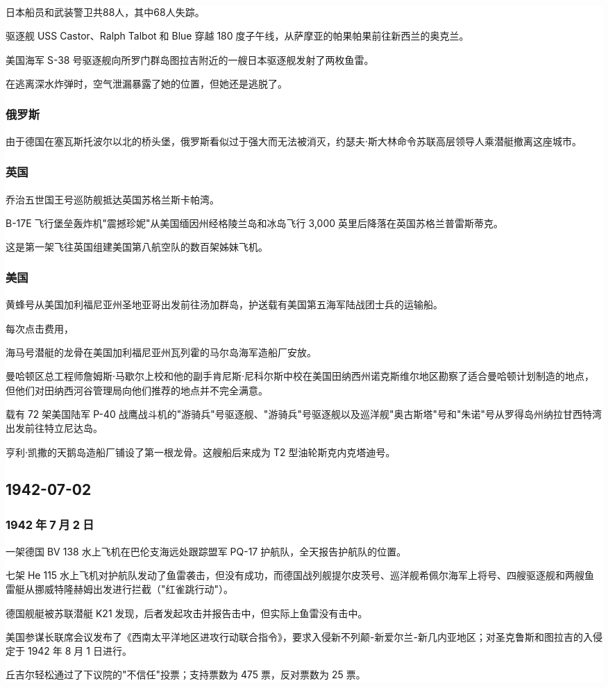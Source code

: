 日本船员和武装警卫共88人，其中68人失踪。

驱逐舰 USS Castor、Ralph Talbot 和 Blue 穿越 180
度子午线，从萨摩亚的帕果帕果前往新西兰的奥克兰。

美国海军 S-38
号驱逐舰向所罗门群岛图拉吉附近的一艘日本驱逐舰发射了两枚鱼雷。

在逃离深水炸弹时，空气泄漏暴露了她的位置，但她还是逃脱了。

### 俄罗斯

由于德国在塞瓦斯托波尔以北的桥头堡，俄罗斯看似过于强大而无法被消灭，约瑟夫·斯大林命令苏联高层领导人乘潜艇撤离这座城市。

### 英国

乔治五世国王号巡防舰抵达英国苏格兰斯卡帕湾。

B-17E 飞行堡垒轰炸机"震撼珍妮"从美国缅因州经格陵兰岛和冰岛飞行 3,000
英里后降落在英国苏格兰普雷斯蒂克。

这是第一架飞往英国组建美国第八航空队的数百架姊妹飞机。

### 美国

黄蜂号从美国加利福尼亚州圣地亚哥出发前往汤加群岛，护送载有美国第五海军陆战团士兵的运输船。

每次点击费用，

海马号潜艇的龙骨在美国加利福尼亚州瓦列霍的马尔岛海军造船厂安放。

曼哈顿区总工程师詹姆斯·马歇尔上校和他的副手肯尼斯·尼科尔斯中校在美国田纳西州诺克斯维尔地区勘察了适合曼哈顿计划制造的地点，但他们对田纳西河谷管理局向他们推荐的地点并不完全满意。

载有 72 架美国陆军 P-40
战鹰战斗机的"游骑兵"号驱逐舰、"游骑兵"号驱逐舰以及巡洋舰"奥古斯塔"号和"朱诺"号从罗得岛州纳拉甘西特湾出发前往特立尼达岛。

亨利·凯撒的天鹅岛造船厂铺设了第一根龙骨。这艘船后来成为 T2
型油轮斯克内克塔迪号。

## 1942-07-02

### 1942 年 7 月 2 日

一架德国 BV 138 水上飞机在巴伦支海远处跟踪盟军 PQ-17
护航队，全天报告护航队的位置。

七架 He 115
水上飞机对护航队发动了鱼雷袭击，但没有成功，而德国战列舰提尔皮茨号、巡洋舰希佩尔海军上将号、四艘驱逐舰和两艘鱼雷艇从挪威特隆赫姆出发进行拦截（"红雀跳行动"）。

德国舰艇被苏联潜艇 K21
发现，后者发起攻击并报告击中，但实际上鱼雷没有击中。

美国参谋长联席会议发布了《西南太平洋地区进攻行动联合指令》，要求入侵新不列颠-新爱尔兰-新几内亚地区；对圣克鲁斯和图拉吉的入侵定于
1942 年 8 月 1 日进行。

丘吉尔轻松通过了下议院的"不信任"投票；支持票数为 475 票，反对票数为 25
票。
